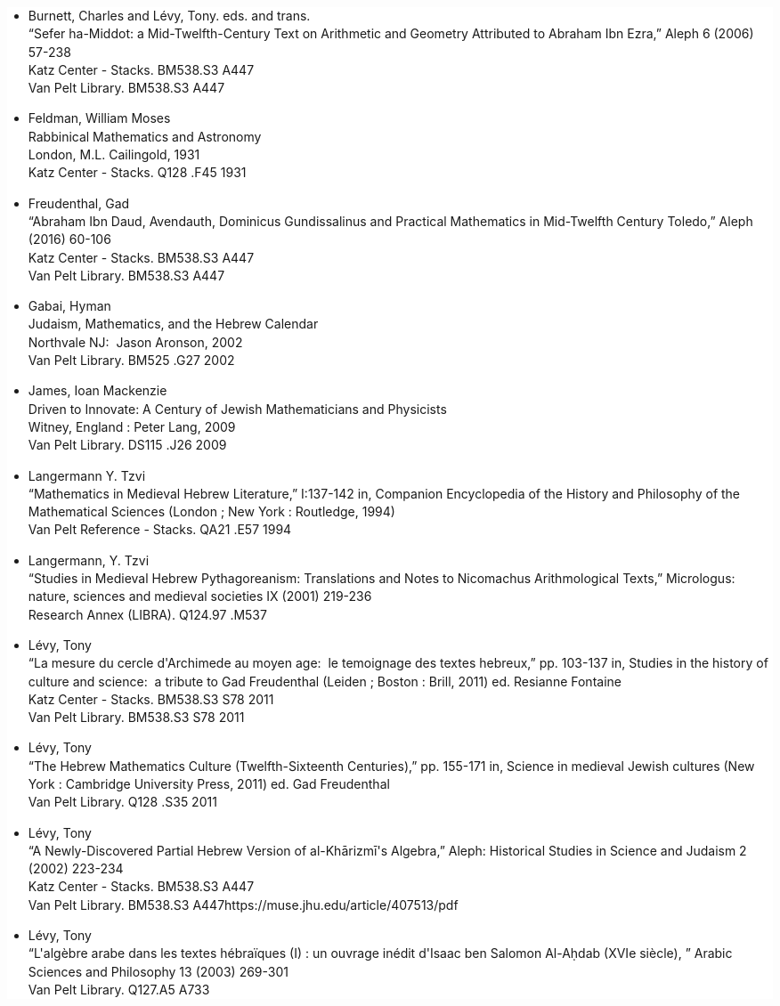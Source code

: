 -   Burnett, Charles and Lévy, Tony. eds. and trans.  
“Sefer ha-Middot: a Mid-Twelfth-Century Text on Arithmetic and Geometry Attributed to Abraham Ibn Ezra,” Aleph 6 (2006) 57-238  
    Katz Center - Stacks. BM538.S3 A447  
    Van Pelt Library. BM538.S3 A447

-   Feldman, William Moses  
    Rabbinical Mathematics and Astronomy  
    London, M.L. Cailingold, 1931  
    Katz Center - Stacks. Q128 .F45 1931

-   Freudenthal, Gad  
    “Abraham Ibn Daud, Avendauth, Dominicus Gundissalinus and Practical Mathematics in Mid-Twelfth Century Toledo,” Aleph (2016) 60-106  
    Katz Center - Stacks. BM538.S3 A447  
    Van Pelt Library. BM538.S3 A447

-   Gabai, Hyman  
    Judaism, Mathematics, and the Hebrew Calendar  
    Northvale NJ:  Jason Aronson, 2002  
    Van Pelt Library. BM525 .G27 2002

-   James, Ioan Mackenzie  
    Driven to Innovate: A Century of Jewish Mathematicians and Physicists  
    Witney, England : Peter Lang, 2009  
    Van Pelt Library. DS115 .J26 2009

-   Langermann Y. Tzvi  
    “Mathematics in Medieval Hebrew Literature,” I:137-142 in, Companion Encyclopedia of the History and Philosophy of the Mathematical Sciences (London ; New York : Routledge, 1994)  
    Van Pelt Reference - Stacks. QA21 .E57 1994

-   Langermann, Y. Tzvi  
    “Studies in Medieval Hebrew Pythagoreanism: Translations and Notes to Nicomachus Arithmological Texts,” Micrologus: nature, sciences and medieval societies IX (2001) 219-236  
    Research Annex (LIBRA). Q124.97 .M537

-   Lévy, Tony  
    “La mesure du cercle d'Archimede au moyen age:  le temoignage des textes hebreux,” pp. 103-137 in, Studies in the history of culture and science:  a tribute to Gad Freudenthal (Leiden ; Boston : Brill, 2011) ed. Resianne Fontaine  
    Katz Center - Stacks. BM538.S3 S78 2011  
    Van Pelt Library. BM538.S3 S78 2011

-   Lévy, Tony  
    “The Hebrew Mathematics Culture (Twelfth-Sixteenth Centuries),” pp. 155-171 in, Science in medieval Jewish cultures (New York : Cambridge University Press, 2011) ed. Gad Freudenthal  
    Van Pelt Library. Q128 .S35 2011

-   Lévy, Tony  
    “A Newly-Discovered Partial Hebrew Version of al-Khārizmī's Algebra,” Aleph: Historical Studies in Science and Judaism 2 (2002) 223-234  
    Katz Center - Stacks. BM538.S3 A447  
    Van Pelt Library. BM538.S3 A447https://muse.jhu.edu/article/407513/pdf

-   Lévy, Tony  
    “L'algèbre arabe dans les textes hébraïques (I) : un ouvrage inédit d'Isaac ben Salomon Al-Aḥdab (XVIe siècle), ” Arabic Sciences and Philosophy 13 (2003) 269-301  
    Van Pelt Library. Q127.A5 A733
